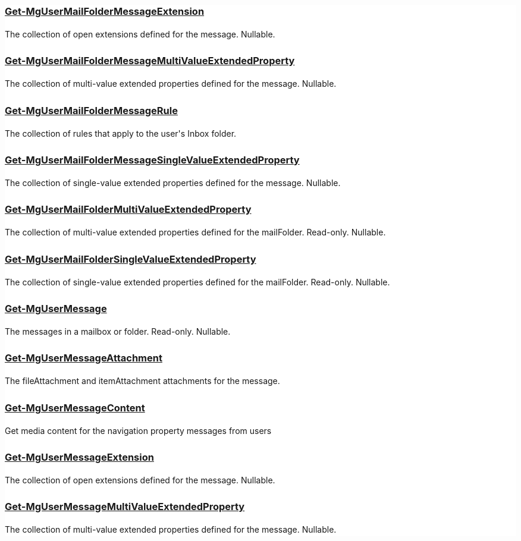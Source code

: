### [Get-MgUserMailFolderMessageExtension](Get-MgUserMailFolderMessageExtension.md)
The collection of open extensions defined for the message.
Nullable.

### [Get-MgUserMailFolderMessageMultiValueExtendedProperty](Get-MgUserMailFolderMessageMultiValueExtendedProperty.md)
The collection of multi-value extended properties defined for the message.
Nullable.

### [Get-MgUserMailFolderMessageRule](Get-MgUserMailFolderMessageRule.md)
The collection of rules that apply to the user's Inbox folder.

### [Get-MgUserMailFolderMessageSingleValueExtendedProperty](Get-MgUserMailFolderMessageSingleValueExtendedProperty.md)
The collection of single-value extended properties defined for the message.
Nullable.

### [Get-MgUserMailFolderMultiValueExtendedProperty](Get-MgUserMailFolderMultiValueExtendedProperty.md)
The collection of multi-value extended properties defined for the mailFolder.
Read-only.
Nullable.

### [Get-MgUserMailFolderSingleValueExtendedProperty](Get-MgUserMailFolderSingleValueExtendedProperty.md)
The collection of single-value extended properties defined for the mailFolder.
Read-only.
Nullable.

### [Get-MgUserMessage](Get-MgUserMessage.md)
The messages in a mailbox or folder.
Read-only.
Nullable.

### [Get-MgUserMessageAttachment](Get-MgUserMessageAttachment.md)
The fileAttachment and itemAttachment attachments for the message.

### [Get-MgUserMessageContent](Get-MgUserMessageContent.md)
Get media content for the navigation property messages from users

### [Get-MgUserMessageExtension](Get-MgUserMessageExtension.md)
The collection of open extensions defined for the message.
Nullable.

### [Get-MgUserMessageMultiValueExtendedProperty](Get-MgUserMessageMultiValueExtendedProperty.md)
The collection of multi-value extended properties defined for the message.
Nullable.
